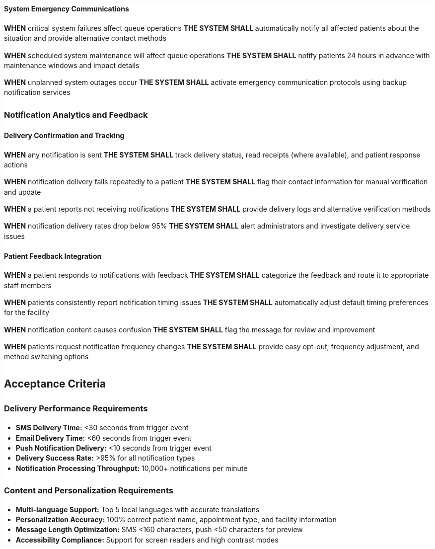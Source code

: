 #### System Emergency Communications
**WHEN** critical system failures affect queue operations **THE SYSTEM SHALL** automatically notify all affected patients about the situation and provide alternative contact methods

**WHEN** scheduled system maintenance will affect queue operations **THE SYSTEM SHALL** notify patients 24 hours in advance with maintenance windows and impact details

**WHEN** unplanned system outages occur **THE SYSTEM SHALL** activate emergency communication protocols using backup notification services

### Notification Analytics and Feedback

#### Delivery Confirmation and Tracking
**WHEN** any notification is sent **THE SYSTEM SHALL** track delivery status, read receipts (where available), and patient response actions

**WHEN** notification delivery fails repeatedly to a patient **THE SYSTEM SHALL** flag their contact information for manual verification and update

**WHEN** a patient reports not receiving notifications **THE SYSTEM SHALL** provide delivery logs and alternative verification methods

**WHEN** notification delivery rates drop below 95% **THE SYSTEM SHALL** alert administrators and investigate delivery service issues

#### Patient Feedback Integration
**WHEN** a patient responds to notifications with feedback **THE SYSTEM SHALL** categorize the feedback and route it to appropriate staff members

**WHEN** patients consistently report notification timing issues **THE SYSTEM SHALL** automatically adjust default timing preferences for the facility

**WHEN** notification content causes confusion **THE SYSTEM SHALL** flag the message for review and improvement

**WHEN** patients request notification frequency changes **THE SYSTEM SHALL** provide easy opt-out, frequency adjustment, and method switching options

## Acceptance Criteria

### Delivery Performance Requirements
- **SMS Delivery Time:** <30 seconds from trigger event
- **Email Delivery Time:** <60 seconds from trigger event  
- **Push Notification Delivery:** <10 seconds from trigger event
- **Delivery Success Rate:** >95% for all notification types
- **Notification Processing Throughput:** 10,000+ notifications per minute

### Content and Personalization Requirements
- **Multi-language Support:** Top 5 local languages with accurate translations
- **Personalization Accuracy:** 100% correct patient name, appointment type, and facility information
- **Message Length Optimization:** SMS <160 characters, push <50 characters for preview
- **Accessibility Compliance:** Support for screen readers and high contrast modes
